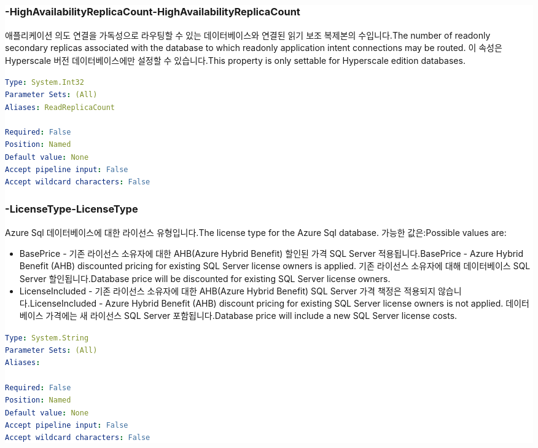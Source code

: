 ### <span data-ttu-id="aefec-156">-HighAvailabilityReplicaCount</span><span class="sxs-lookup"><span data-stu-id="aefec-156">-HighAvailabilityReplicaCount</span></span>
<span data-ttu-id="aefec-157">애플리케이션 의도 연결을 가독성으로 라우팅할 수 있는 데이터베이스와 연결된 읽기 보조 복제본의 수입니다.</span><span class="sxs-lookup"><span data-stu-id="aefec-157">The number of readonly secondary replicas associated with the database to which readonly application intent connections may be routed.</span></span> <span data-ttu-id="aefec-158">이 속성은 Hyperscale 버전 데이터베이스에만 설정할 수 있습니다.</span><span class="sxs-lookup"><span data-stu-id="aefec-158">This property is only settable for Hyperscale edition databases.</span></span>

```yaml
Type: System.Int32
Parameter Sets: (All)
Aliases: ReadReplicaCount

Required: False
Position: Named
Default value: None
Accept pipeline input: False
Accept wildcard characters: False
```

### <span data-ttu-id="aefec-159">-LicenseType</span><span class="sxs-lookup"><span data-stu-id="aefec-159">-LicenseType</span></span>
<span data-ttu-id="aefec-160">Azure Sql 데이터베이스에 대한 라이선스 유형입니다.</span><span class="sxs-lookup"><span data-stu-id="aefec-160">The license type for the Azure Sql database.</span></span> <span data-ttu-id="aefec-161">가능한 값은:</span><span class="sxs-lookup"><span data-stu-id="aefec-161">Possible values are:</span></span>
- <span data-ttu-id="aefec-162">BasePrice - 기존 라이선스 소유자에 대한 AHB(Azure Hybrid Benefit) 할인된 가격 SQL Server 적용됩니다.</span><span class="sxs-lookup"><span data-stu-id="aefec-162">BasePrice - Azure Hybrid Benefit (AHB) discounted pricing for existing SQL Server license owners is applied.</span></span> <span data-ttu-id="aefec-163">기존 라이선스 소유자에 대해 데이터베이스 SQL Server 할인됩니다.</span><span class="sxs-lookup"><span data-stu-id="aefec-163">Database price will be discounted for existing SQL Server license owners.</span></span>
- <span data-ttu-id="aefec-164">LicenseIncluded - 기존 라이선스 소유자에 대한 AHB(Azure Hybrid Benefit) SQL Server 가격 책정은 적용되지 않습니다.</span><span class="sxs-lookup"><span data-stu-id="aefec-164">LicenseIncluded - Azure Hybrid Benefit (AHB) discount pricing for existing SQL Server license owners is not applied.</span></span> <span data-ttu-id="aefec-165">데이터베이스 가격에는 새 라이선스 SQL Server 포함됩니다.</span><span class="sxs-lookup"><span data-stu-id="aefec-165">Database price will include a new SQL Server license costs.</span></span>

```yaml
Type: System.String
Parameter Sets: (All)
Aliases:

Required: False
Position: Named
Default value: None
Accept pipeline input: False
Accept wildcard characters: False
```
